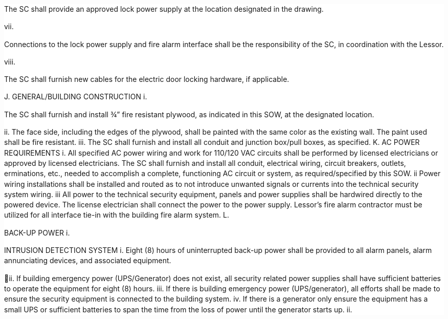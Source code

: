 The SC shall provide an approved lock power supply at the location designated
in the drawing.

vii.

Connections to the lock power supply and fire alarm interface shall be the
responsibility of the SC, in coordination with the Lessor.

viii.

The SC shall furnish new cables for the electric door locking hardware, if
applicable.

J. GENERAL/BUILDING CONSTRUCTION
i.

The SC shall furnish and install ¾” fire resistant plywood, as indicated in this
SOW, at the designated location.

ii. The face side, including the edges of the plywood, shall be painted with the same
color as the existing wall. The paint used shall be fire resistant.
iii. The SC shall furnish and install all conduit and junction box/pull boxes, as
specified.
K. AC POWER REQUIREMENTS
i. All specified AC power wiring and work for 110/120 VAC circuits shall be
performed by licensed electricians or approved by licensed electricians. The SC
shall furnish and install all conduit, electrical wiring, circuit breakers, outlets,
erminations, etc., needed to accomplish a complete, functioning AC circuit or
system, as required/specified by this SOW.
ii Power wiring installations shall be installed and routed as to not introduce
unwanted signals or currents into the technical security system wiring.
iii All power to the technical security equipment, panels and power supplies shall
be hardwired directly to the powered device. The license electrician shall connect the
power to the power supply.
Lessor’s fire alarm contractor must be utilized for all interface tie-in with the
building fire alarm system.
L.

BACK-UP POWER
i.

INTRUSION DETECTION SYSTEM
i. Eight (8) hours of uninterrupted back-up power shall be provided to all
alarm panels, alarm annunciating devices, and associated equipment.

ii. If building emergency power (UPS/Generator) does not exist, all security
related power supplies shall have sufficient batteries to operate the
equipment for eight (8) hours.
iii. If there is building emergency power (UPS/generator), all efforts shall be
made to ensure the security equipment is connected to the building
system.
iv. If there is a generator only ensure the equipment has a small UPS or
sufficient batteries to span the time from the loss of power until the
generator starts up.
ii.
